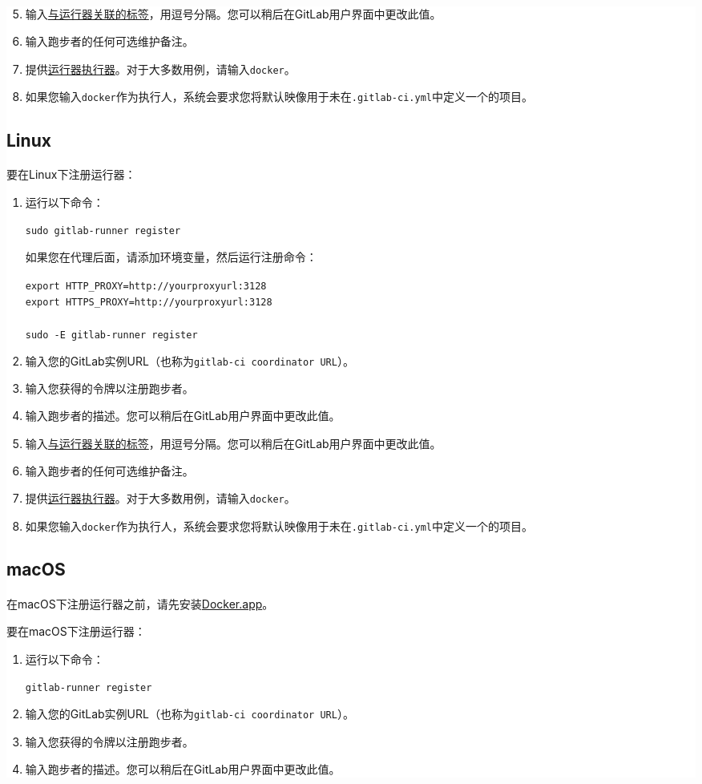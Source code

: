 5. 输入[与运行器关联的标签](https://docs.gitlab.com/ee/ci/runners/configure_runners.html#use-tags-to-control-which-jobs-a-runner-can-run)，用逗号分隔。您可以稍后在GitLab用户界面中更改此值。

6. 输入跑步者的任何可选维护备注。

7. 提供[运行器执行器](https://docs.gitlab.com/runner/executors/index.html)。对于大多数用例，请输入`docker`。

8. 如果您输入`docker`作为执行人，系统会要求您将默认映像用于未在`.gitlab-ci.yml`中定义一个的项目。

## Linux

要在Linux下注册运行器：

1. 运行以下命令：

   ```shell
   sudo gitlab-runner register
   ```

   如果您在代理后面，请添加环境变量，然后运行注册命令：

   ```shell
   export HTTP_PROXY=http://yourproxyurl:3128
   export HTTPS_PROXY=http://yourproxyurl:3128
   
   sudo -E gitlab-runner register
   ```

2. 输入您的GitLab实例URL（也称为`gitlab-ci coordinator URL`）。

3. 输入您获得的令牌以注册跑步者。

4. 输入跑步者的描述。您可以稍后在GitLab用户界面中更改此值。

5. 输入[与运行器关联的标签](https://docs.gitlab.com/ee/ci/runners/configure_runners.html#use-tags-to-control-which-jobs-a-runner-can-run)，用逗号分隔。您可以稍后在GitLab用户界面中更改此值。

6. 输入跑步者的任何可选维护备注。

7. 提供[运行器执行器](https://docs.gitlab.com/runner/executors/index.html)。对于大多数用例，请输入`docker`。

8. 如果您输入`docker`作为执行人，系统会要求您将默认映像用于未在`.gitlab-ci.yml`中定义一个的项目。

## macOS



在macOS下注册运行器之前，请先安装[Docker.app](https://docs.docker.com/docker-for-mac/install/)。

要在macOS下注册运行器：

1. 运行以下命令：

   ```shell
   gitlab-runner register
   ```

2. 输入您的GitLab实例URL（也称为`gitlab-ci coordinator URL`）。

3. 输入您获得的令牌以注册跑步者。

4. 输入跑步者的描述。您可以稍后在GitLab用户界面中更改此值。

